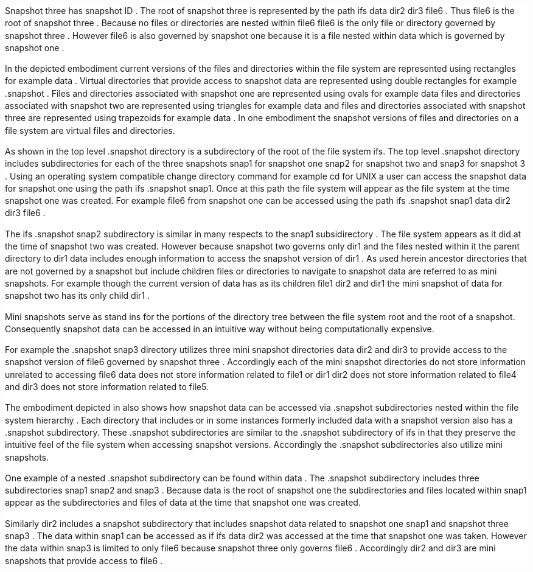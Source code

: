 Snapshot three has snapshot ID . The root of snapshot three is represented by the path ifs data dir2 dir3 file6 . Thus file6 is the root of snapshot three . Because no files or directories are nested within file6 file6 is the only file or directory governed by snapshot three . However file6 is also governed by snapshot one because it is a file nested within data which is governed by snapshot one .

In the depicted embodiment current versions of the files and directories within the file system are represented using rectangles for example data . Virtual directories that provide access to snapshot data are represented using double rectangles for example .snapshot . Files and directories associated with snapshot one are represented using ovals for example data files and directories associated with snapshot two are represented using triangles for example data and files and directories associated with snapshot three are represented using trapezoids for example data . In one embodiment the snapshot versions of files and directories on a file system are virtual files and directories.

As shown in the top level .snapshot directory is a subdirectory of the root of the file system ifs. The top level .snapshot directory includes subdirectories for each of the three snapshots snap1 for snapshot one snap2 for snapshot two and snap3 for snapshot 3 . Using an operating system compatible change directory command for example cd for UNIX a user can access the snapshot data for snapshot one using the path ifs .snapshot snap1. Once at this path the file system will appear as the file system at the time snapshot one was created. For example file6 from snapshot one can be accessed using the path ifs .snapshot snap1 data dir2 dir3 file6 .

The ifs .snapshot snap2 subdirectory is similar in many respects to the snap1 subsidirectory . The file system appears as it did at the time of snapshot two was created. However because snapshot two governs only dir1 and the files nested within it the parent directory to dir1 data includes enough information to access the snapshot version of dir1 . As used herein ancestor directories that are not governed by a snapshot but include children files or directories to navigate to snapshot data are referred to as mini snapshots. For example though the current version of data has as its children file1 dir2 and dir1 the mini snapshot of data for snapshot two has its only child dir1 .

Mini snapshots serve as stand ins for the portions of the directory tree between the file system root and the root of a snapshot. Consequently snapshot data can be accessed in an intuitive way without being computationally expensive.

For example the .snapshot snap3 directory utilizes three mini snapshot directories data dir2 and dir3 to provide access to the snapshot version of file6 governed by snapshot three . Accordingly each of the mini snapshot directories do not store information unrelated to accessing file6 data does not store information related to file1 or dir1 dir2 does not store information related to file4 and dir3 does not store information related to file5.

The embodiment depicted in also shows how snapshot data can be accessed via .snapshot subdirectories nested within the file system hierarchy . Each directory that includes or in some instances formerly included data with a snapshot version also has a .snapshot subdirectory. These .snapshot subdirectories are similar to the .snapshot subdirectory of ifs in that they preserve the intuitive feel of the file system when accessing snapshot versions. Accordingly the .snapshot subdirectories also utilize mini snapshots.

One example of a nested .snapshot subdirectory can be found within data . The .snapshot subdirectory includes three subdirectories snap1 snap2 and snap3 . Because data is the root of snapshot one the subdirectories and files located within snap1 appear as the subdirectories and files of data at the time that snapshot one was created.

Similarly dir2 includes a snapshot subdirectory that includes snapshot data related to snapshot one snap1 and snapshot three snap3 . The data within snap1 can be accessed as if ifs data dir2 was accessed at the time that snapshot one was taken. However the data within snap3 is limited to only file6 because snapshot three only governs file6 . Accordingly dir2 and dir3 are mini snapshots that provide access to file6 .
